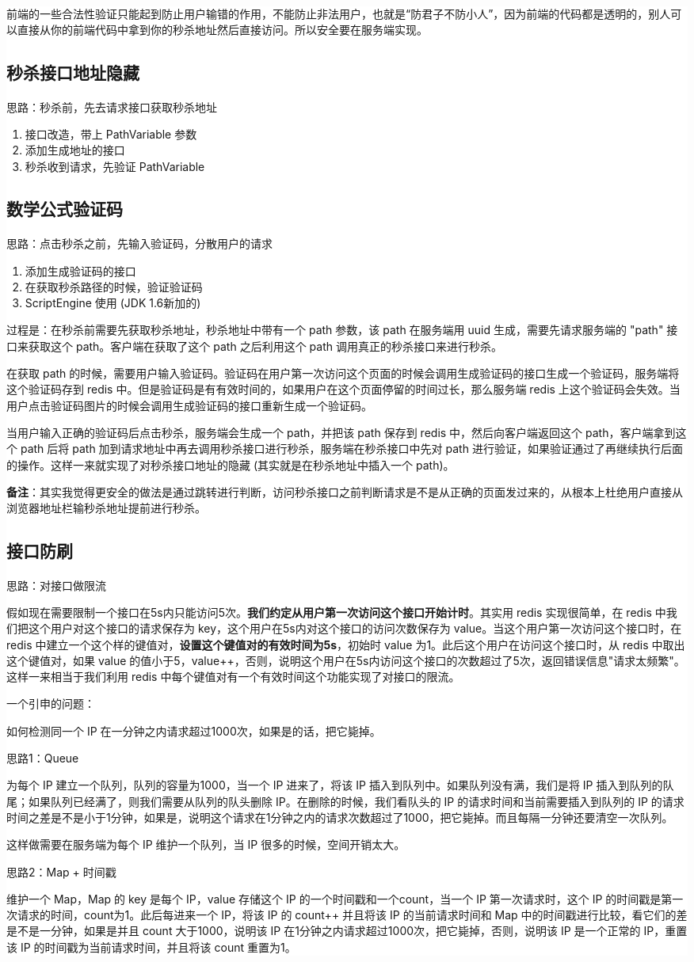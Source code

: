前端的一些合法性验证只能起到防止用户输错的作用，不能防止非法用户，也就是“防君子不防小人”，因为前端的代码都是透明的，别人可以直接从你的前端代码中拿到你的秒杀地址然后直接访问。所以安全要在服务端实现。

## 秒杀接口地址隐藏

思路：秒杀前，先去请求接口获取秒杀地址

1. 接口改造，带上 PathVariable 参数
2. 添加生成地址的接口
3. 秒杀收到请求，先验证 PathVariable

## 数学公式验证码

思路：点击秒杀之前，先输入验证码，分散用户的请求

1. 添加生成验证码的接口
2. 在获取秒杀路径的时候，验证验证码
3. ScriptEngine 使用 (JDK 1.6新加的)

过程是：在秒杀前需要先获取秒杀地址，秒杀地址中带有一个 path 参数，该 path 在服务端用 uuid 生成，需要先请求服务端的 "path" 接口来获取这个 path。客户端在获取了这个 path 之后利用这个 path 调用真正的秒杀接口来进行秒杀。

在获取 path 的时候，需要用户输入验证码。验证码在用户第一次访问这个页面的时候会调用生成验证码的接口生成一个验证码，服务端将这个验证码存到 redis 中。但是验证码是有有效时间的，如果用户在这个页面停留的时间过长，那么服务端 redis 上这个验证码会失效。当用户点击验证码图片的时候会调用生成验证码的接口重新生成一个验证码。

当用户输入正确的验证码后点击秒杀，服务端会生成一个 path，并把该 path 保存到 redis 中，然后向客户端返回这个 path，客户端拿到这个 path 后将 path 加到请求地址中再去调用秒杀接口进行秒杀，服务端在秒杀接口中先对 path 进行验证，如果验证通过了再继续执行后面的操作。这样一来就实现了对秒杀接口地址的隐藏 (其实就是在秒杀地址中插入一个 path)。

**备注**：其实我觉得更安全的做法是通过跳转进行判断，访问秒杀接口之前判断请求是不是从正确的页面发过来的，从根本上杜绝用户直接从浏览器地址栏输秒杀地址提前进行秒杀。

## 接口防刷

思路：对接口做限流

假如现在需要限制一个接口在5s内只能访问5次。**我们约定从用户第一次访问这个接口开始计时**。其实用 redis 实现很简单，在 redis 中我们把这个用户对这个接口的请求保存为 key，这个用户在5s内对这个接口的访问次数保存为 value。当这个用户第一次访问这个接口时，在 redis 中建立一个这个样的键值对，**设置这个键值对的有效时间为5s**，初始时 value 为1。此后这个用户在访问这个接口时，从 redis 中取出这个键值对，如果 value 的值小于5，value++，否则，说明这个用户在5s内访问这个接口的次数超过了5次，返回错误信息"请求太频繁"。这样一来相当于我们利用 redis 中每个键值对有一个有效时间这个功能实现了对接口的限流。

一个引申的问题：

如何检测同一个 IP 在一分钟之内请求超过1000次，如果是的话，把它毙掉。

思路1：Queue

为每个 IP 建立一个队列，队列的容量为1000，当一个 IP 进来了，将该 IP 插入到队列中。如果队列没有满，我们是将 IP 插入到队列的队尾；如果队列已经满了，则我们需要从队列的队头删除 IP。在删除的时候，我们看队头的 IP 的请求时间和当前需要插入到队列的 IP 的请求时间之差是不是小于1分钟，如果是，说明这个请求在1分钟之内的请求次数超过了1000，把它毙掉。而且每隔一分钟还要清空一次队列。

这样做需要在服务端为每个 IP 维护一个队列，当 IP 很多的时候，空间开销太大。

思路2：Map + 时间戳

维护一个 Map，Map 的 key 是每个 IP，value 存储这个 IP 的一个时间戳和一个count，当一个 IP 第一次请求时，这个 IP 的时间戳是第一次请求的时间，count为1。此后每进来一个 IP，将该 IP 的 count++ 并且将该 IP 的当前请求时间和 Map 中的时间戳进行比较，看它们的差是不是一分钟，如果是并且 count 大于1000，说明该 IP 在1分钟之内请求超过1000次，把它毙掉，否则，说明该 IP 是一个正常的 IP，重置该 IP 的时间戳为当前请求时间，并且将该 count 重置为1。
